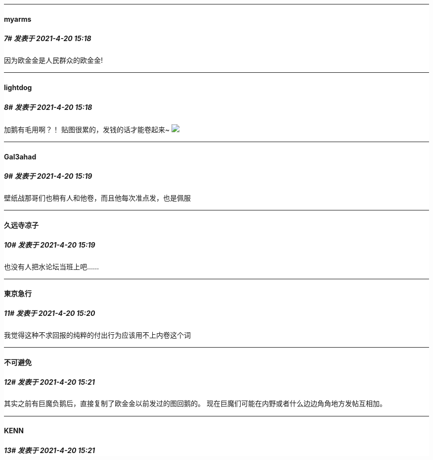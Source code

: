 *****

####  myarms  
##### 7#       发表于 2021-4-20 15:18


因为欧金金是人民群众的欧金金!


*****

####  lightdog  
##### 8#       发表于 2021-4-20 15:18


加鹅有毛用啊？！
贴图很累的，发钱的话才能卷起来~
<img src="https://static.saraba1st.com/image/smiley/face2017/021.png" referrerpolicy="no-referrer">


*****

####  Gal3ahad  
##### 9#       发表于 2021-4-20 15:19


壁纸战那哥们也稍有人和他卷，而且他每次准点发，也是佩服


*****

####  久远寺凉子  
##### 10#       发表于 2021-4-20 15:19


也没有人把水论坛当班上吧……


*****

####  東京急行  
##### 11#       发表于 2021-4-20 15:20


我觉得这种不求回报的纯粹的付出行为应该用不上内卷这个词


*****

####  不可避免  
##### 12#       发表于 2021-4-20 15:21


其实之前有巨魔负鹅后，直接复制了欧金金以前发过的图回鹅的。 现在巨魔们可能在内野或者什么边边角角地方发帖互相加。


*****

####  KENN  
##### 13#       发表于 2021-4-20 15:21

